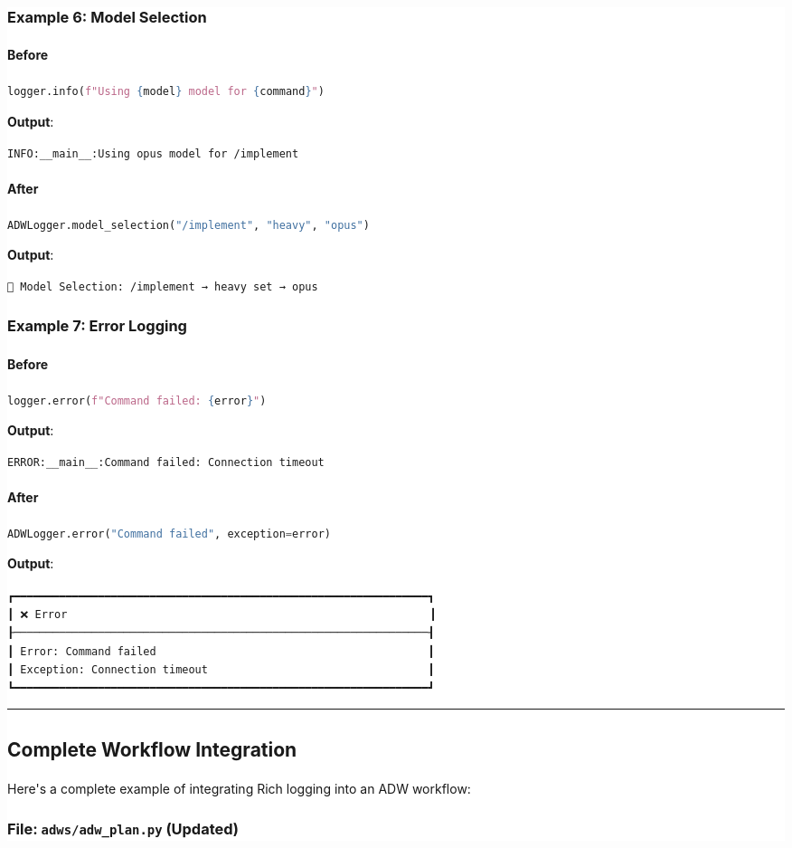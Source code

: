 ### Example 6: Model Selection

#### Before
```python
logger.info(f"Using {model} model for {command}")
```

**Output**:
```
INFO:__main__:Using opus model for /implement
```

#### After
```python
ADWLogger.model_selection("/implement", "heavy", "opus")
```

**Output**:
```
🎯 Model Selection: /implement → heavy set → opus
```

### Example 7: Error Logging

#### Before
```python
logger.error(f"Command failed: {error}")
```

**Output**:
```
ERROR:__main__:Command failed: Connection timeout
```

#### After
```python
ADWLogger.error("Command failed", exception=error)
```

**Output**:
```
┏━━━━━━━━━━━━━━━━━━━━━━━━━━━━━━━━━━━━━━━━━━━━━━━━━━━━━━━━━━━━━━━━┓
┃ ❌ Error                                                        ┃
┠────────────────────────────────────────────────────────────────┨
┃ Error: Command failed                                          ┃
┃ Exception: Connection timeout                                  ┃
┗━━━━━━━━━━━━━━━━━━━━━━━━━━━━━━━━━━━━━━━━━━━━━━━━━━━━━━━━━━━━━━━━┛
```

---

## Complete Workflow Integration

Here's a complete example of integrating Rich logging into an ADW workflow:

### File: `adws/adw_plan.py` (Updated)
